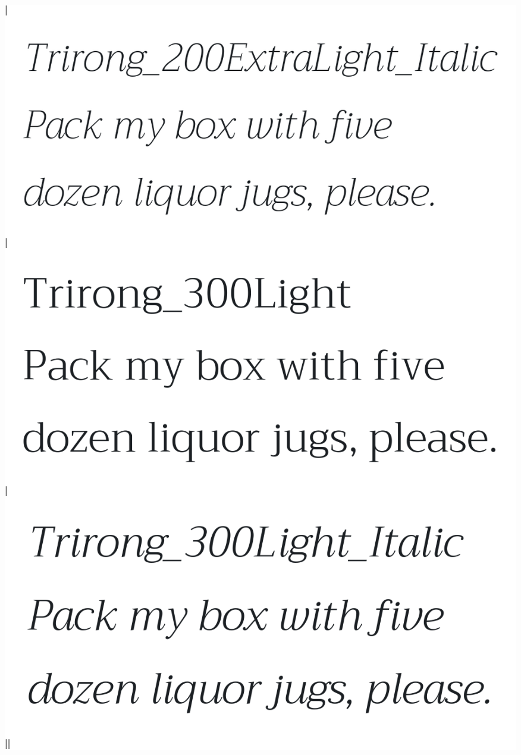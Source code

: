 |![Trirong_200ExtraLight_Italic](./Trirong_200ExtraLight_Italic.ttf.png)|![Trirong_300Light](./Trirong_300Light.ttf.png)|![Trirong_300Light_Italic](./Trirong_300Light_Italic.ttf.png)||